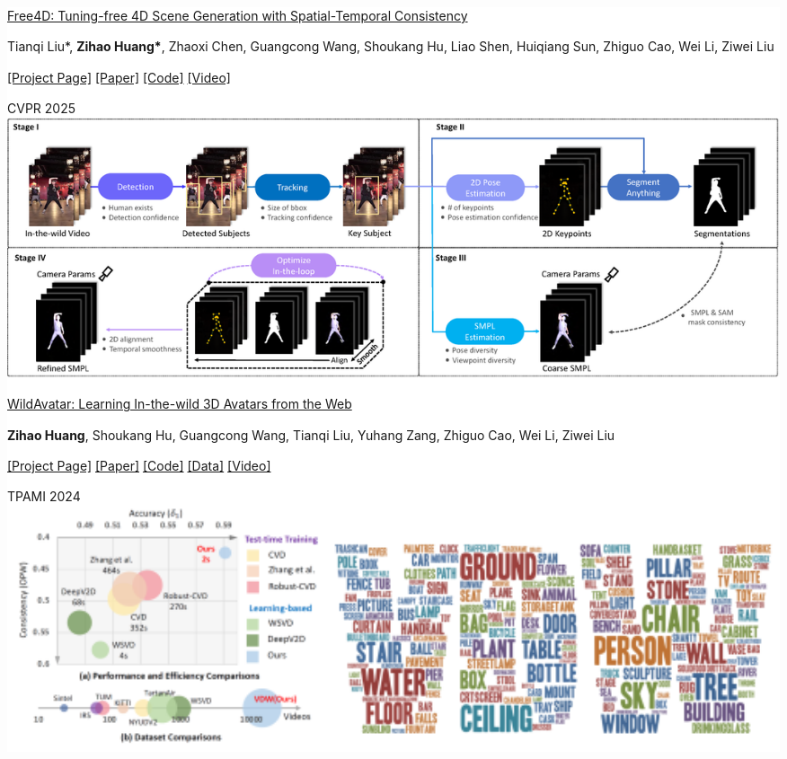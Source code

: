 [Free4D: Tuning-free 4D Scene Generation with Spatial-Temporal Consistency](https://free4d.github.io/)

Tianqi Liu\*, **Zihao Huang\***, Zhaoxi Chen, Guangcong Wang, Shoukang Hu, Liao Shen, Huiqiang Sun, Zhiguo Cao, Wei Li, Ziwei Liu

[[Project Page]](https://free4d.github.io/)
[[Paper]](https://arxiv.org/pdf/2503.20785)
[[Code]](https://github.com/TQTQliu/Free4D)
[[Video]](https://youtu.be/GpHnoSczlhA)

</div></div>


<div class='paper-box'><div class='paper-box-image'><div><div class="badge">CVPR 2025</div><img src='images/wildavatar.png' alt="sym" width="100%"></div></div>
<div class='paper-box-text' markdown="1">

[WildAvatar: Learning In-the-wild 3D Avatars from the Web](https://wildavatar.github.io/)

**Zihao Huang**, Shoukang Hu, Guangcong Wang, Tianqi Liu, Yuhang Zang, Zhiguo Cao, Wei Li, Ziwei Liu

[[Project Page]](https://wildavatar.github.io/)
[[Paper]](https://arxiv.org/pdf/2407.02165)
[[Code]](https://github.com/wildavatar/WildAvatar_Toolbox)
[[Data]](https://zenodo.org/record/11526806/files/WildAvatar.zip)
[[Video]](https://youtu.be/T-XafMVKY7E)

</div></div>


<div class='paper-box'><div class='paper-box-image'><div><div class="badge">TPAMI 2024</div><img src='images/NVDS.png' alt="sym" width="100%"></div></div>
<div class='paper-box-text' markdown="1">
